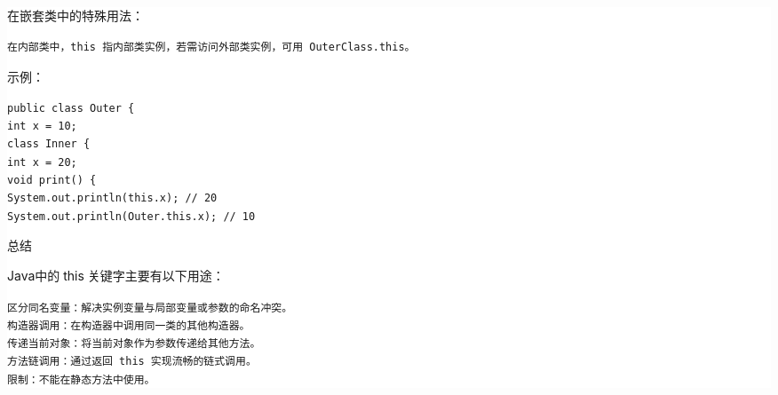 在嵌套类中的特殊用法：

    在内部类中，this 指内部类实例，若需访问外部类实例，可用 OuterClass.this。

示例：

    public class Outer {
    int x = 10;
    class Inner {
    int x = 20;
    void print() {
    System.out.println(this.x); // 20
    System.out.println(Outer.this.x); // 10

总结

Java中的 this 关键字主要有以下用途：
    
    区分同名变量：解决实例变量与局部变量或参数的命名冲突。
    构造器调用：在构造器中调用同一类的其他构造器。
    传递当前对象：将当前对象作为参数传递给其他方法。
    方法链调用：通过返回 this 实现流畅的链式调用。
    限制：不能在静态方法中使用。
